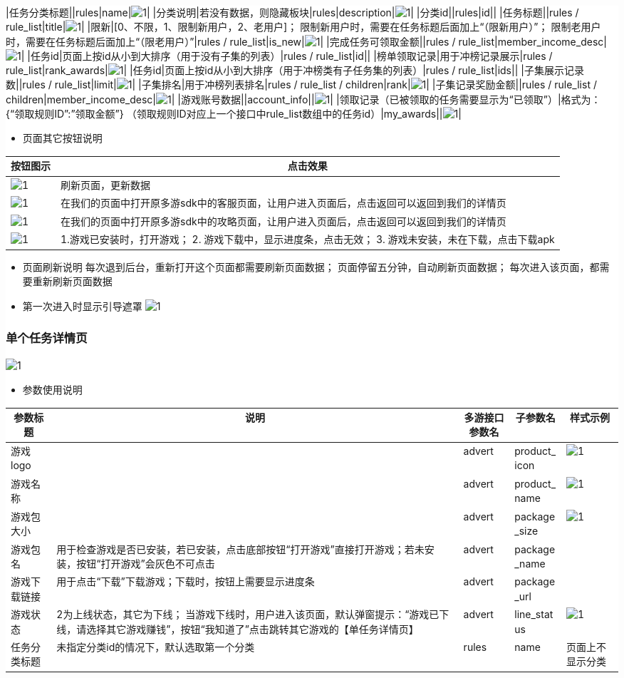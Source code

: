 |任务分类标题||rules|name|![1](http://q6c90g50a.bkt.clouddn.com/picgo/20200309161620.png)|
|分类说明|若没有数据，则隐藏板块|rules|description|![1](http://q6c90g50a.bkt.clouddn.com/picgo/20200309161737.png)|
|分类id||rules|id||
|任务标题||rules / rule_list|title|![1](http://q6c90g50a.bkt.clouddn.com/picgo/20200309161835.png)|
|限新|[0、不限，1、限制新用户，2、老用户]； 限制新用户时，需要在任务标题后面加上“（限新用户）”； 限制老用户时，需要在任务标题后面加上“（限老用户）”|rules / rule_list|is_new|![1](http://q6c90g50a.bkt.clouddn.com/picgo/20200309162017.png)|
|完成任务可领取金额||rules / rule_list|member_income_desc|![1](http://q6c90g50a.bkt.clouddn.com/picgo/20200309162057.png)|
|任务id|页面上按id从小到大排序（用于没有子集的列表）|rules / rule_list|id||
|榜单领取记录|用于冲榜记录展示|rules / rule_list|rank_awards|![1](http://q6c90g50a.bkt.clouddn.com/picgo/20200309165143.png)|
|任务id|页面上按id从小到大排序（用于冲榜类有子任务集的列表）|rules / rule_list|ids||
|子集展示记录数||rules / rule_list|limit|![1](http://q6c90g50a.bkt.clouddn.com/picgo/20200309165351.png)|
|子集排名|用于冲榜列表排名|rules / rule_list / children|rank|![1](http://q6c90g50a.bkt.clouddn.com/picgo/20200309165434.png)|
|子集记录奖励金额||rules / rule_list / children|member_income_desc|![1](http://q6c90g50a.bkt.clouddn.com/picgo/20200309165504.png)|
|游戏账号数据||account_info||![1](http://q6c90g50a.bkt.clouddn.com/picgo/20200309165642.png)|
|领取记录（已被领取的任务需要显示为“已领取”）|格式为：{“领取规则ID”:”领取金额”} （领取规则ID对应上一个接口中rule_list数组中的任务id）|my_awards||![1](http://q6c90g50a.bkt.clouddn.com/picgo/20200309170009.png)|

* 页面其它按钮说明

|按钮图示|点击效果|
|--|---|
|![1](http://q6c90g50a.bkt.clouddn.com/picgo/20200309171543.png)|刷新页面，更新数据|
|![1](http://q6c90g50a.bkt.clouddn.com/picgo/20200309171630.png)|在我们的页面中打开原多游sdk中的客服页面，让用户进入页面后，点击返回可以返回到我们的详情页|
|![1](http://q6c90g50a.bkt.clouddn.com/picgo/20200309171700.png)|在我们的页面中打开原多游sdk中的攻略页面，让用户进入页面后，点击返回可以返回到我们的详情页|
|![1](http://q6c90g50a.bkt.clouddn.com/picgo/20200309171903.png)| 1.游戏已安装时，打开游戏； 2. 游戏下载中，显示进度条，点击无效； 3. 游戏未安装，未在下载，点击下载apk|

* 页面刷新说明
每次退到后台，重新打开这个页面都需要刷新页面数据；
页面停留五分钟，自动刷新页面数据；
每次进入该页面，都需要重新刷新页面数据

* 第一次进入时显示引导遮罩
![1](http://q6c90g50a.bkt.clouddn.com/picgo/20200309170552.png)

### 单个任务详情页

![1](http://q6c90g50a.bkt.clouddn.com/picgo/20200309171056.png)

* 参数使用说明

|参数标题|说明|多游接口参数名|子参数名|样式示例|
|--|---|---|--|--|
|游戏logo||advert|product_icon|![1](http://q6c90g50a.bkt.clouddn.com/picgo/20200309171202.png)|
|游戏名称||advert|product_name|![1](http://q6c90g50a.bkt.clouddn.com/picgo/20200309171235.png)|
|游戏包大小||advert|package_size|![1](http://q6c90g50a.bkt.clouddn.com/picgo/20200309171313.png)|
|游戏包名|用于检查游戏是否已安装，若已安装，点击底部按钮“打开游戏”直接打开游戏；若未安装，按钮“打开游戏”会灰色不可点击|advert|package_name||
|游戏下载链接|用于点击“下载”下载游戏；下载时，按钮上需要显示进度条|advert|package_url||
|游戏状态|2为上线状态，其它为下线；  当游戏下线时，用户进入该页面，默认弹窗提示：“游戏已下线，请选择其它游戏赚钱”，按钮“我知道了”点击跳转其它游戏的【单任务详情页】|advert|line_status|![1](http://q6c90g50a.bkt.clouddn.com/picgo/20200309172305.png)|
|任务分类标题|未指定分类id的情况下，默认选取第一个分类|rules|name|页面上不显示分类|